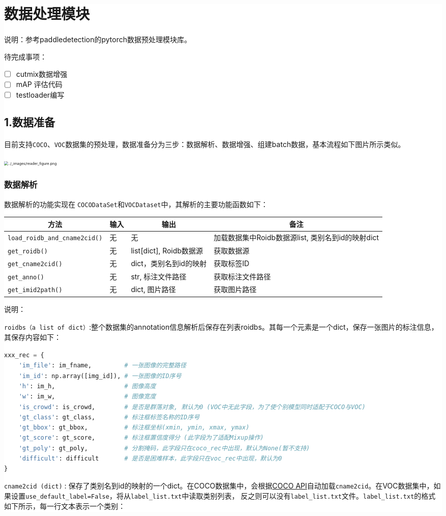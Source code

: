 # 数据处理模块

说明：参考paddledetection的pytorch数据预处理模块库。

待完成事项：

- [ ] cutmix数据增强
- [ ] mAP 评估代码
- [ ] testloader编写

## 1.数据准备

目前支持`COCO`、`VOC`数据集的预处理，数据准备分为三步：数据解析、数据增强、组建batch数据，基本流程如下图片所示类似。

<img src="https://paddledetection.readthedocs.io/_images/reader_figure.png" alt="../_images/reader_figure.png" style="zoom: 50%;" />

### 数据解析

数据解析的功能实现在 `COCODataSet`和`VOCDataset`中，其解析的主要功能函数如下： 

| 方法                         | 输入 | 输出                    | 备注                                              |
| ---------------------------- | ---- | ----------------------- | ------------------------------------------------- |
| `load_roidb_and_cname2cid()` | 无   | 无                      | 加载数据集中Roidb数据源list, 类别名到id的映射dict |
| `get_roidb()`                | 无   | list[dict], Roidb数据源 | 获取数据源                                        |
| `get_cname2cid()`            | 无   | dict，类别名到id的映射  | 获取标签ID                                        |
| `get_anno()`                 | 无   | str, 标注文件路径       | 获取标注文件路径                                  |
| `get_imid2path()`            | 无   | dict, 图片路径          | 获取图片路径                                      |

说明：

`roidbs（a list of dict）`:整个数据集的annotation信息解析后保存在列表roidbs。其每一个元素是一个dict，保存一张图片的标注信息，其保存内容如下：

```python
xxx_rec = {
    'im_file': im_fname,         # 一张图像的完整路径
    'im_id': np.array([img_id]), # 一张图像的ID序号
    'h': im_h,                   # 图像高度
    'w': im_w,                   # 图像宽度
    'is_crowd': is_crowd,        # 是否是群落对象, 默认为0 (VOC中无此字段，为了使个别模型同时适配于COCO与VOC)
    'gt_class': gt_class,        # 标注框标签名称的ID序号
    'gt_bbox': gt_bbox,          # 标注框坐标(xmin, ymin, xmax, ymax)
    'gt_score': gt_score,        # 标注框置信度得分 (此字段为了适配Mixup操作)
    'gt_poly': gt_poly,          # 分割掩码，此字段只在coco_rec中出现，默认为None(暂不支持)
    'difficult': difficult       # 是否是困难样本，此字段只在voc_rec中出现，默认为0
}
```

`cname2cid (dict)` : 保存了类别名到id的映射的一个dict。在COCO数据集中，会根据[COCO API](https://github.com/cocodataset/cocoapi)自动加载`cname2cid`。在VOC数据集中，如果设置`use_default_label=False`，将从`label_list.txt`中读取类别列表， 反之则可以没有`label_list.txt`文件。`label_list.txt`的格式如下所示，每一行文本表示一个类别：
